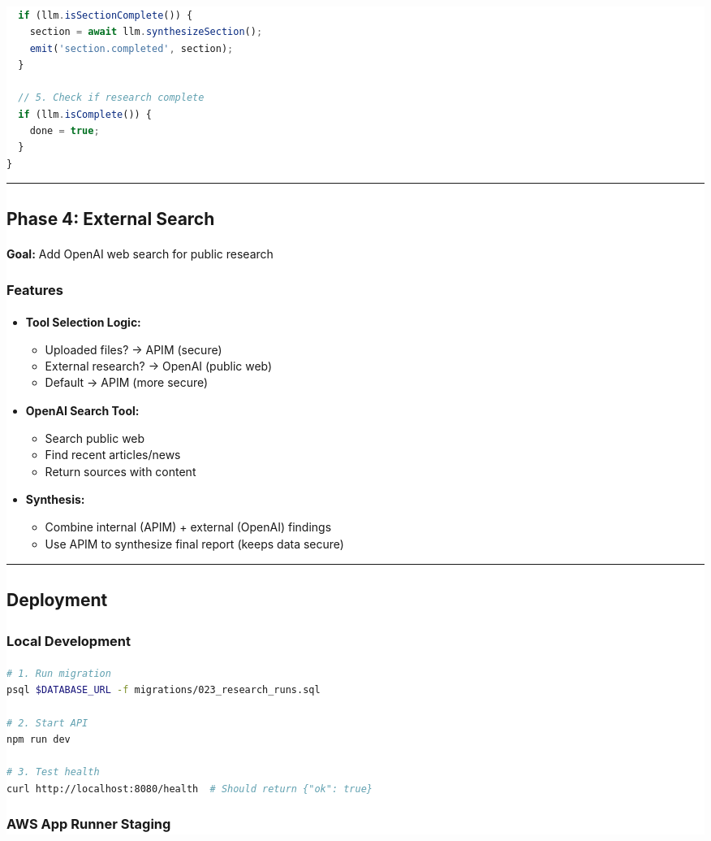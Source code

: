 ```typescript
  if (llm.isSectionComplete()) {
    section = await llm.synthesizeSection();
    emit('section.completed', section);
  }
  
  // 5. Check if research complete
  if (llm.isComplete()) {
    done = true;
  }
}
```

---

## Phase 4: External Search

**Goal:** Add OpenAI web search for public research

### Features

- **Tool Selection Logic:**
  - Uploaded files? → APIM (secure)
  - External research? → OpenAI (public web)
  - Default → APIM (more secure)

- **OpenAI Search Tool:**
  - Search public web
  - Find recent articles/news
  - Return sources with content

- **Synthesis:**
  - Combine internal (APIM) + external (OpenAI) findings
  - Use APIM to synthesize final report (keeps data secure)

---

## Deployment

### Local Development

```bash
# 1. Run migration
psql $DATABASE_URL -f migrations/023_research_runs.sql

# 2. Start API
npm run dev

# 3. Test health
curl http://localhost:8080/health  # Should return {"ok": true}
```

### AWS App Runner Staging
